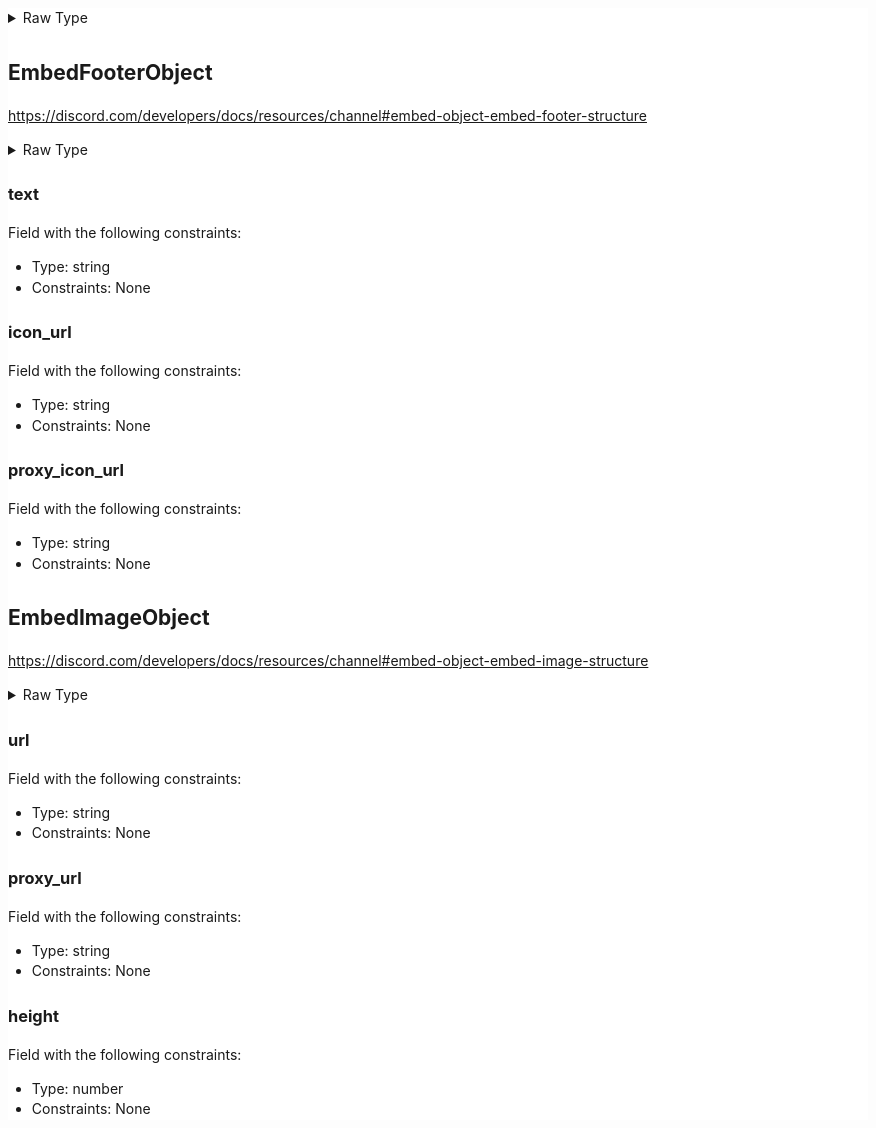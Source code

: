 <details><summary>Raw Type</summary></details>

## EmbedFooterObject

https://discord.com/developers/docs/resources/channel#embed-object-embed-footer-structure

<details><summary>Raw Type</summary></details>

### text

Field with the following constraints:

- Type: string
- Constraints: None

### icon_url

Field with the following constraints:

- Type: string
- Constraints: None

### proxy_icon_url

Field with the following constraints:

- Type: string
- Constraints: None

## EmbedImageObject

https://discord.com/developers/docs/resources/channel#embed-object-embed-image-structure

<details><summary>Raw Type</summary></details>

### url

Field with the following constraints:

- Type: string
- Constraints: None

### proxy_url

Field with the following constraints:

- Type: string
- Constraints: None

### height

Field with the following constraints:

- Type: number
- Constraints: None
